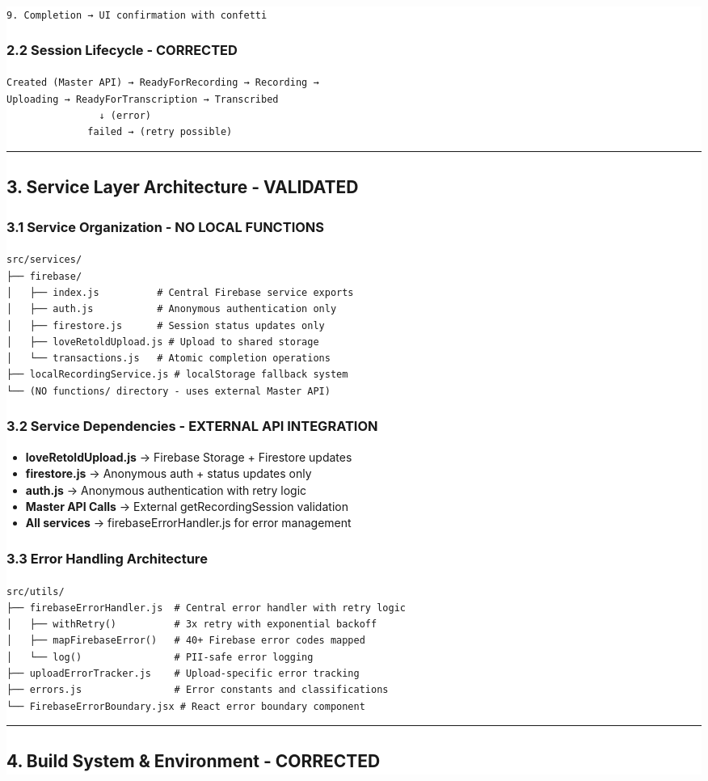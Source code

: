 ```
9. Completion → UI confirmation with confetti
```

### 2.2 Session Lifecycle - **CORRECTED**
```
Created (Master API) → ReadyForRecording → Recording → 
Uploading → ReadyForTranscription → Transcribed
                ↓ (error)
              failed → (retry possible)
```

---

## 3. Service Layer Architecture - **VALIDATED**

### 3.1 Service Organization - **NO LOCAL FUNCTIONS**
```
src/services/
├── firebase/
│   ├── index.js          # Central Firebase service exports
│   ├── auth.js           # Anonymous authentication only
│   ├── firestore.js      # Session status updates only
│   ├── loveRetoldUpload.js # Upload to shared storage
│   └── transactions.js   # Atomic completion operations
├── localRecordingService.js # localStorage fallback system
└── (NO functions/ directory - uses external Master API)
```

### 3.2 Service Dependencies - **EXTERNAL API INTEGRATION**
- **loveRetoldUpload.js** → Firebase Storage + Firestore updates
- **firestore.js** → Anonymous auth + status updates only  
- **auth.js** → Anonymous authentication with retry logic
- **Master API Calls** → External getRecordingSession validation
- **All services** → firebaseErrorHandler.js for error management

### 3.3 Error Handling Architecture
```
src/utils/
├── firebaseErrorHandler.js  # Central error handler with retry logic
│   ├── withRetry()          # 3x retry with exponential backoff  
│   ├── mapFirebaseError()   # 40+ Firebase error codes mapped
│   └── log()                # PII-safe error logging
├── uploadErrorTracker.js    # Upload-specific error tracking
├── errors.js                # Error constants and classifications
└── FirebaseErrorBoundary.jsx # React error boundary component
```

---

## 4. Build System & Environment - **CORRECTED**
